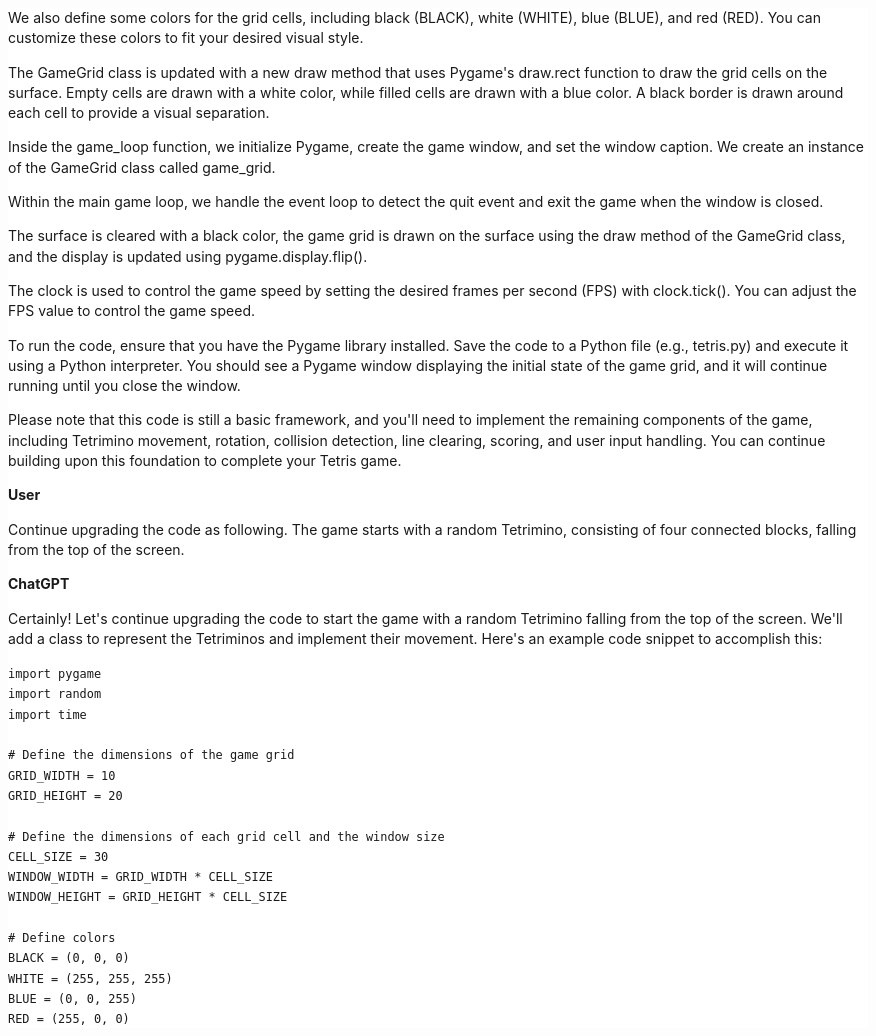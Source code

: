 We also define some colors for the grid cells, including black (BLACK), white (WHITE), blue (BLUE), and red (RED). You can customize these colors to fit your desired visual style.

The GameGrid class is updated with a new draw method that uses Pygame's draw.rect function to draw the grid cells on the surface. Empty cells are drawn with a white color, while filled cells are drawn with a blue color. A black border is drawn around each cell to provide a visual separation.

Inside the game_loop function, we initialize Pygame, create the game window, and set the window caption. We create an instance of the GameGrid class called game_grid.

Within the main game loop, we handle the event loop to detect the quit event and exit the game when the window is closed.

The surface is cleared with a black color, the game grid is drawn on the surface using the draw method of the GameGrid class, and the display is updated using pygame.display.flip().

The clock is used to control the game speed by setting the desired frames per second (FPS) with clock.tick(). You can adjust the FPS value to control the game speed.

To run the code, ensure that you have the Pygame library installed. Save the code to a Python file (e.g., tetris.py) and execute it using a Python interpreter. You should see a Pygame window displaying the initial state of the game grid, and it will continue running until you close the window.

Please note that this code is still a basic framework, and you'll need to implement the remaining components of the game, including Tetrimino movement, rotation, collision detection, line clearing, scoring, and user input handling. You can continue building upon this foundation to complete your Tetris game.

**User**

Continue upgrading the code as following. The game starts with a random Tetrimino, consisting of four connected blocks, falling from the top of the screen.

**ChatGPT**

Certainly! Let's continue upgrading the code to start the game with a random Tetrimino falling from the top of the screen. We'll add a class to represent the Tetriminos and implement their movement. Here's an example code snippet to accomplish this:

    import pygame
    import random
    import time

    # Define the dimensions of the game grid
    GRID_WIDTH = 10
    GRID_HEIGHT = 20

    # Define the dimensions of each grid cell and the window size
    CELL_SIZE = 30
    WINDOW_WIDTH = GRID_WIDTH * CELL_SIZE
    WINDOW_HEIGHT = GRID_HEIGHT * CELL_SIZE

    # Define colors
    BLACK = (0, 0, 0)
    WHITE = (255, 255, 255)
    BLUE = (0, 0, 255)
    RED = (255, 0, 0)
